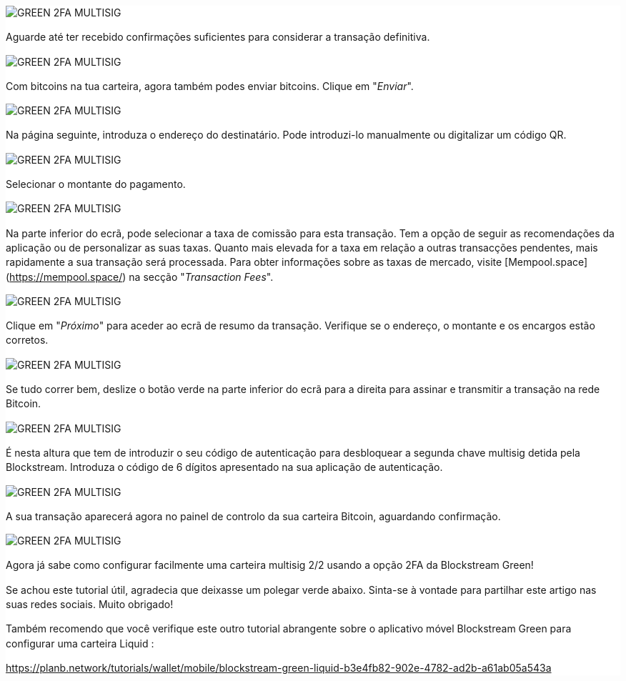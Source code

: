 ![GREEN 2FA MULTISIG](assets/fr/40.webp)

Aguarde até ter recebido confirmações suficientes para considerar a transação definitiva.

![GREEN 2FA MULTISIG](assets/fr/41.webp)

Com bitcoins na tua carteira, agora também podes enviar bitcoins. Clique em "*Enviar*".

![GREEN 2FA MULTISIG](assets/fr/42.webp)

Na página seguinte, introduza o endereço do destinatário. Pode introduzi-lo manualmente ou digitalizar um código QR.

![GREEN 2FA MULTISIG](assets/fr/43.webp)

Selecionar o montante do pagamento.

![GREEN 2FA MULTISIG](assets/fr/44.webp)

Na parte inferior do ecrã, pode selecionar a taxa de comissão para esta transação. Tem a opção de seguir as recomendações da aplicação ou de personalizar as suas taxas. Quanto mais elevada for a taxa em relação a outras transacções pendentes, mais rapidamente a sua transação será processada. Para obter informações sobre as taxas de mercado, visite [Mempool.space] (https://mempool.space/) na secção "*Transaction Fees*".

![GREEN 2FA MULTISIG](assets/fr/45.webp)

Clique em "*Próximo*" para aceder ao ecrã de resumo da transação. Verifique se o endereço, o montante e os encargos estão corretos.

![GREEN 2FA MULTISIG](assets/fr/46.webp)

Se tudo correr bem, deslize o botão verde na parte inferior do ecrã para a direita para assinar e transmitir a transação na rede Bitcoin.

![GREEN 2FA MULTISIG](assets/fr/47.webp)

É nesta altura que tem de introduzir o seu código de autenticação para desbloquear a segunda chave multisig detida pela Blockstream. Introduza o código de 6 dígitos apresentado na sua aplicação de autenticação.

![GREEN 2FA MULTISIG](assets/fr/48.webp)

A sua transação aparecerá agora no painel de controlo da sua carteira Bitcoin, aguardando confirmação.

![GREEN 2FA MULTISIG](assets/fr/49.webp)

Agora já sabe como configurar facilmente uma carteira multisig 2/2 usando a opção 2FA da Blockstream Green!

Se achou este tutorial útil, agradecia que deixasse um polegar verde abaixo. Sinta-se à vontade para partilhar este artigo nas suas redes sociais. Muito obrigado!

Também recomendo que você verifique este outro tutorial abrangente sobre o aplicativo móvel Blockstream Green para configurar uma carteira Liquid :

https://planb.network/tutorials/wallet/mobile/blockstream-green-liquid-b3e4fb82-902e-4782-ad2b-a61ab05a543a